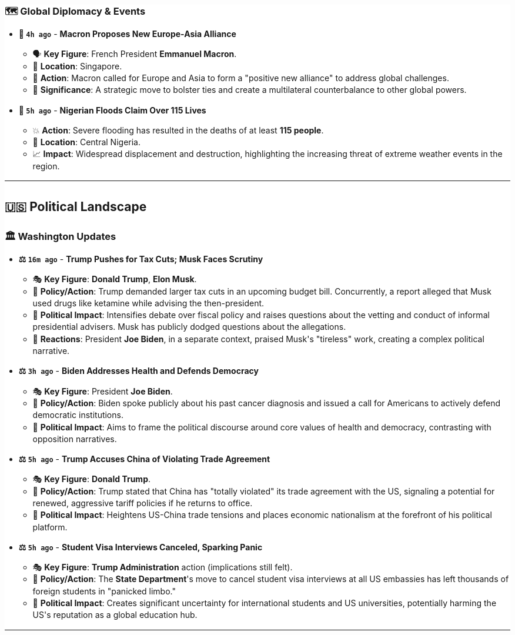 ### 🗺️ **Global Diplomacy & Events**
- **🔴 `4h ago`** - **Macron Proposes New Europe-Asia Alliance**
  - 🗣️ **Key Figure**: French President **Emmanuel Macron**.
  - 📍 **Location**: Singapore.
  - 📜 **Action**: Macron called for Europe and Asia to form a "positive new alliance" to address global challenges.
  - 🎯 **Significance**: A strategic move to bolster ties and create a multilateral counterbalance to other global powers.

- **🔴 `5h ago`** - **Nigerian Floods Claim Over 115 Lives**
  - 💥 **Action**: Severe flooding has resulted in the deaths of at least **115 people**.
  - 📍 **Location**: Central Nigeria.
  - 📈 **Impact**: Widespread displacement and destruction, highlighting the increasing threat of extreme weather events in the region.

---

## 🇺🇸 Political Landscape

### 🏛️ **Washington Updates**
- **⚖️ `16m ago`** - **Trump Pushes for Tax Cuts; Musk Faces Scrutiny**
  - 🎭 **Key Figure**: **Donald Trump**, **Elon Musk**.
  - 📜 **Policy/Action**: Trump demanded larger tax cuts in an upcoming budget bill. Concurrently, a report alleged that Musk used drugs like ketamine while advising the then-president.
  - 🌊 **Political Impact**: Intensifies debate over fiscal policy and raises questions about the vetting and conduct of informal presidential advisers. Musk has publicly dodged questions about the allegations.
  - 💬 **Reactions**: President **Joe Biden**, in a separate context, praised Musk's "tireless" work, creating a complex political narrative.

- **⚖️ `3h ago`** - **Biden Addresses Health and Defends Democracy**
  - 🎭 **Key Figure**: President **Joe Biden**.
  - 📜 **Policy/Action**: Biden spoke publicly about his past cancer diagnosis and issued a call for Americans to actively defend democratic institutions.
  - 🌊 **Political Impact**: Aims to frame the political discourse around core values of health and democracy, contrasting with opposition narratives.

- **⚖️ `5h ago`** - **Trump Accuses China of Violating Trade Agreement**
  - 🎭 **Key Figure**: **Donald Trump**.
  - 📜 **Policy/Action**: Trump stated that China has "totally violated" its trade agreement with the US, signaling a potential for renewed, aggressive tariff policies if he returns to office.
  - 🌊 **Political Impact**: Heightens US-China trade tensions and places economic nationalism at the forefront of his political platform.

- **⚖️ `5h ago`** - **Student Visa Interviews Canceled, Sparking Panic**
  - 🎭 **Key Figure**: **Trump Administration** action (implications still felt).
  - 📜 **Policy/Action**: The **State Department**'s move to cancel student visa interviews at all US embassies has left thousands of foreign students in "panicked limbo."
  - 🌊 **Political Impact**: Creates significant uncertainty for international students and US universities, potentially harming the US's reputation as a global education hub.

---
